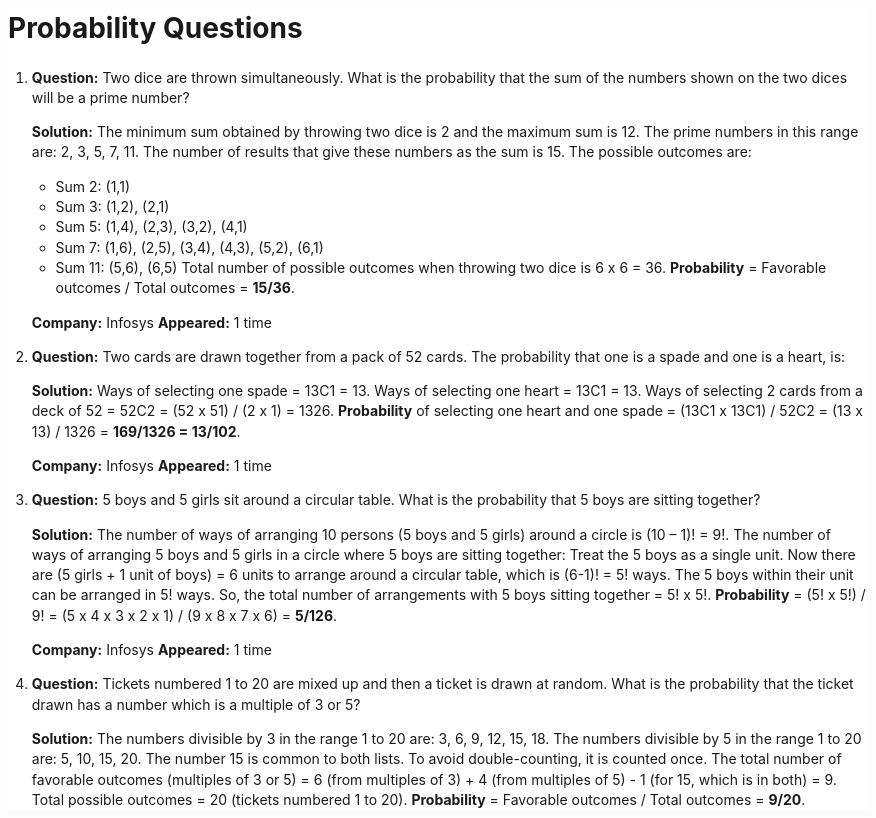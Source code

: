 # Probability Questions

1.  **Question:** Two dice are thrown simultaneously. What is the probability that the sum of the numbers shown on the two dices will be a prime number?

    **Solution:**
    The minimum sum obtained by throwing two dice is 2 and the maximum sum is 12. The prime numbers in this range are: 2, 3, 5, 7, 11.
    The number of results that give these numbers as the sum is 15. The possible outcomes are:
    *   Sum 2: (1,1)
    *   Sum 3: (1,2), (2,1)
    *   Sum 5: (1,4), (2,3), (3,2), (4,1)
    *   Sum 7: (1,6), (2,5), (3,4), (4,3), (5,2), (6,1)
    *   Sum 11: (5,6), (6,5)
    Total number of possible outcomes when throwing two dice is 6 x 6 = 36.
    **Probability** = Favorable outcomes / Total outcomes = **15/36**.

    **Company:** Infosys
    **Appeared:** 1 time

2.  **Question:** Two cards are drawn together from a pack of 52 cards. The probability that one is a spade and one is a heart, is:

    **Solution:**
    Ways of selecting one spade = 13C1 = 13.
    Ways of selecting one heart = 13C1 = 13.
    Ways of selecting 2 cards from a deck of 52 = 52C2 = (52 x 51) / (2 x 1) = 1326.
    **Probability** of selecting one heart and one spade = (13C1 x 13C1) / 52C2 = (13 x 13) / 1326 = **169/1326 = 13/102**.

    **Company:** Infosys
    **Appeared:** 1 time

3.  **Question:** 5 boys and 5 girls sit around a circular table. What is the probability that 5 boys are sitting together?

    **Solution:**
    The number of ways of arranging 10 persons (5 boys and 5 girls) around a circle is (10 – 1)! = 9!.
    The number of ways of arranging 5 boys and 5 girls in a circle where 5 boys are sitting together: Treat the 5 boys as a single unit. Now there are (5 girls + 1 unit of boys) = 6 units to arrange around a circular table, which is (6-1)! = 5! ways. The 5 boys within their unit can be arranged in 5! ways.
    So, the total number of arrangements with 5 boys sitting together = 5! x 5!.
    **Probability** = (5! x 5!) / 9! = (5 x 4 x 3 x 2 x 1) / (9 x 8 x 7 x 6) = **5/126**.

    **Company:** Infosys
    **Appeared:** 1 time

4.  **Question:** Tickets numbered 1 to 20 are mixed up and then a ticket is drawn at random. What is the probability that the ticket drawn has a number which is a multiple of 3 or 5?

    **Solution:**
    The numbers divisible by 3 in the range 1 to 20 are: 3, 6, 9, 12, 15, 18.
    The numbers divisible by 5 in the range 1 to 20 are: 5, 10, 15, 20.
    The number 15 is common to both lists. To avoid double-counting, it is counted once.
    The total number of favorable outcomes (multiples of 3 or 5) = 6 (from multiples of 3) + 4 (from multiples of 5) - 1 (for 15, which is in both) = 9.
    Total possible outcomes = 20 (tickets numbered 1 to 20).
    **Probability** = Favorable outcomes / Total outcomes = **9/20**.
